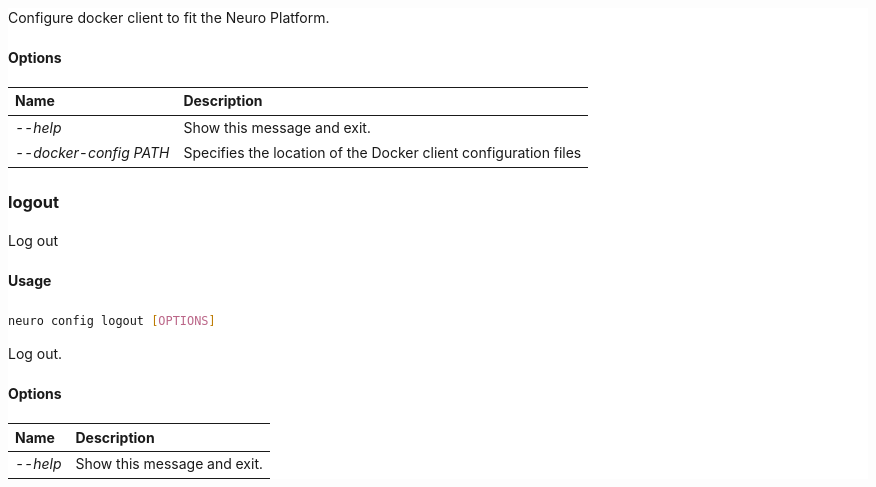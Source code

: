 Configure docker client to fit the Neuro Platform.

#### Options

| Name | Description |
| :--- | :--- |
| _--help_ | Show this message and exit. |
| _--docker-config PATH_ | Specifies the location of the Docker client configuration files |

### logout

Log out

#### Usage

```bash
neuro config logout [OPTIONS]
```

Log out.

#### Options

| Name | Description |
| :--- | :--- |
| _--help_ | Show this message and exit. |

